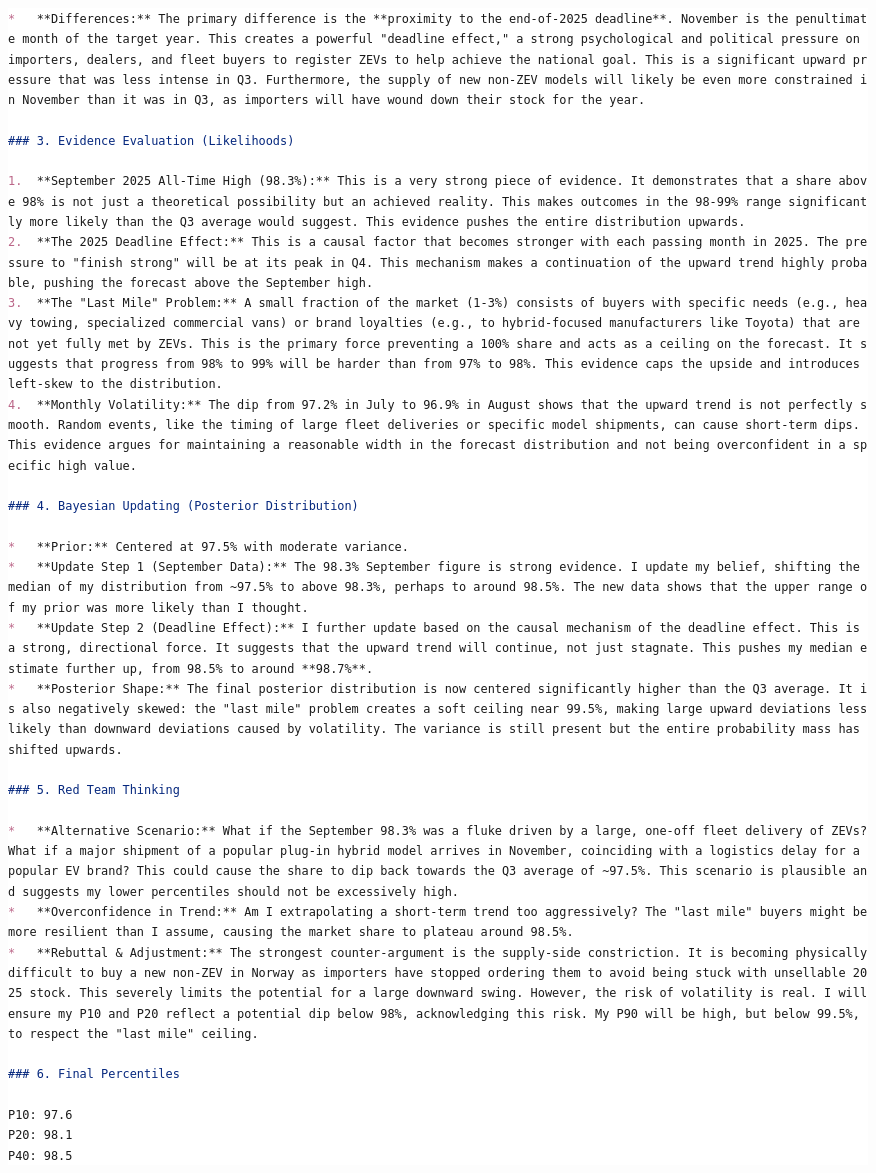 ```md
*   **Differences:** The primary difference is the **proximity to the end-of-2025 deadline**. November is the penultimate month of the target year. This creates a powerful "deadline effect," a strong psychological and political pressure on importers, dealers, and fleet buyers to register ZEVs to help achieve the national goal. This is a significant upward pressure that was less intense in Q3. Furthermore, the supply of new non-ZEV models will likely be even more constrained in November than it was in Q3, as importers will have wound down their stock for the year.

### 3. Evidence Evaluation (Likelihoods)

1.  **September 2025 All-Time High (98.3%):** This is a very strong piece of evidence. It demonstrates that a share above 98% is not just a theoretical possibility but an achieved reality. This makes outcomes in the 98-99% range significantly more likely than the Q3 average would suggest. This evidence pushes the entire distribution upwards.
2.  **The 2025 Deadline Effect:** This is a causal factor that becomes stronger with each passing month in 2025. The pressure to "finish strong" will be at its peak in Q4. This mechanism makes a continuation of the upward trend highly probable, pushing the forecast above the September high.
3.  **The "Last Mile" Problem:** A small fraction of the market (1-3%) consists of buyers with specific needs (e.g., heavy towing, specialized commercial vans) or brand loyalties (e.g., to hybrid-focused manufacturers like Toyota) that are not yet fully met by ZEVs. This is the primary force preventing a 100% share and acts as a ceiling on the forecast. It suggests that progress from 98% to 99% will be harder than from 97% to 98%. This evidence caps the upside and introduces left-skew to the distribution.
4.  **Monthly Volatility:** The dip from 97.2% in July to 96.9% in August shows that the upward trend is not perfectly smooth. Random events, like the timing of large fleet deliveries or specific model shipments, can cause short-term dips. This evidence argues for maintaining a reasonable width in the forecast distribution and not being overconfident in a specific high value.

### 4. Bayesian Updating (Posterior Distribution)

*   **Prior:** Centered at 97.5% with moderate variance.
*   **Update Step 1 (September Data):** The 98.3% September figure is strong evidence. I update my belief, shifting the median of my distribution from ~97.5% to above 98.3%, perhaps to around 98.5%. The new data shows that the upper range of my prior was more likely than I thought.
*   **Update Step 2 (Deadline Effect):** I further update based on the causal mechanism of the deadline effect. This is a strong, directional force. It suggests that the upward trend will continue, not just stagnate. This pushes my median estimate further up, from 98.5% to around **98.7%**.
*   **Posterior Shape:** The final posterior distribution is now centered significantly higher than the Q3 average. It is also negatively skewed: the "last mile" problem creates a soft ceiling near 99.5%, making large upward deviations less likely than downward deviations caused by volatility. The variance is still present but the entire probability mass has shifted upwards.

### 5. Red Team Thinking

*   **Alternative Scenario:** What if the September 98.3% was a fluke driven by a large, one-off fleet delivery of ZEVs? What if a major shipment of a popular plug-in hybrid model arrives in November, coinciding with a logistics delay for a popular EV brand? This could cause the share to dip back towards the Q3 average of ~97.5%. This scenario is plausible and suggests my lower percentiles should not be excessively high.
*   **Overconfidence in Trend:** Am I extrapolating a short-term trend too aggressively? The "last mile" buyers might be more resilient than I assume, causing the market share to plateau around 98.5%.
*   **Rebuttal & Adjustment:** The strongest counter-argument is the supply-side constriction. It is becoming physically difficult to buy a new non-ZEV in Norway as importers have stopped ordering them to avoid being stuck with unsellable 2025 stock. This severely limits the potential for a large downward swing. However, the risk of volatility is real. I will ensure my P10 and P20 reflect a potential dip below 98%, acknowledging this risk. My P90 will be high, but below 99.5%, to respect the "last mile" ceiling.

### 6. Final Percentiles

P10: 97.6
P20: 98.1
P40: 98.5
```